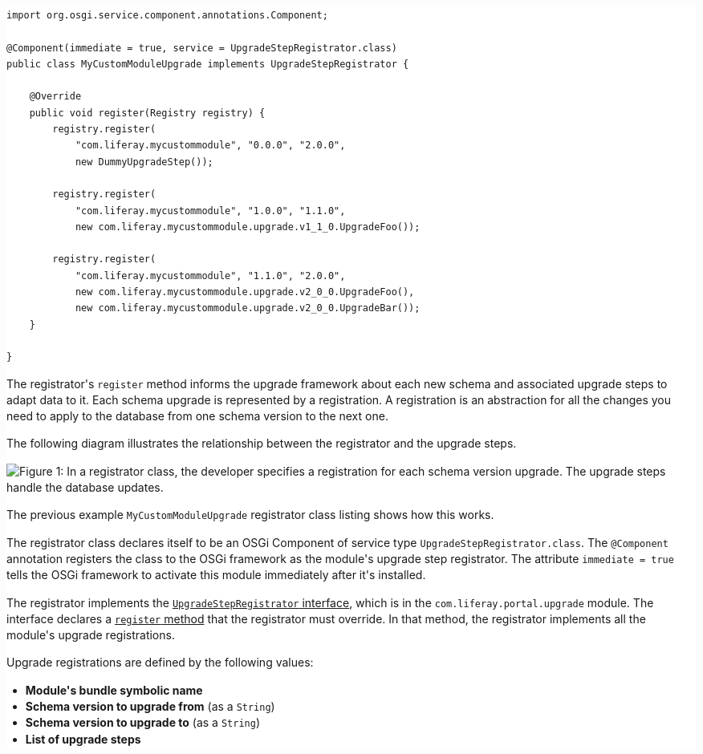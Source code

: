     import org.osgi.service.component.annotations.Component;

    @Component(immediate = true, service = UpgradeStepRegistrator.class)
    public class MyCustomModuleUpgrade implements UpgradeStepRegistrator {

        @Override
        public void register(Registry registry) {
            registry.register(
                "com.liferay.mycustommodule", "0.0.0", "2.0.0",
                new DummyUpgradeStep());

            registry.register(
                "com.liferay.mycustommodule", "1.0.0", "1.1.0",
                new com.liferay.mycustommodule.upgrade.v1_1_0.UpgradeFoo());

            registry.register(
                "com.liferay.mycustommodule", "1.1.0", "2.0.0",
                new com.liferay.mycustommodule.upgrade.v2_0_0.UpgradeFoo(),
                new com.liferay.mycustommodule.upgrade.v2_0_0.UpgradeBar());
        }

    }

The registrator's `register` method informs the upgrade framework about each
new schema and associated upgrade steps to adapt data to it. Each schema
upgrade is represented by a registration. A registration is an abstraction for
all the changes you need to apply to the database from one schema version to the
next one. 

The following diagram illustrates the relationship between the registrator and
the upgrade steps. 

![Figure 1: In a registrator class, the developer specifies a registration for each schema version upgrade. The upgrade steps handle the database updates.](../../images/data-upgrade-module-upgrade-architecture.png)

The previous example `MyCustomModuleUpgrade` registrator class listing shows
how this works. 

The registrator class declares itself to be an OSGi Component of service type
`UpgradeStepRegistrator.class`. The `@Component` annotation registers the class
to the OSGi framework as the module's upgrade step registrator. The attribute
`immediate = true` tells the OSGi framework to activate this module immediately
after it's installed. 

The registrator implements the [`UpgradeStepRegistrator` interface](@app-ref@/foundation/latest/javadocs/com/liferay/portal/upgrade/registry/UpgradeStepRegistrator.html),
which is in the `com.liferay.portal.upgrade` module. The interface declares a
[`register` method](@app-ref@/foundation/latest/javadocs/com/liferay/portal/upgrade/registry/UpgradeStepRegistrator.html#register-com.liferay.portal.upgrade.registry.UpgradeStepRegistrator.Registry-)
that the registrator must override. In that method, the registrator implements
all the module's upgrade registrations. 

Upgrade registrations are defined by the following values:

- **Module's bundle symbolic name**
- **Schema version to upgrade from** (as a `String`)
- **Schema version to upgrade to** (as a `String`)
- **List of upgrade steps**

